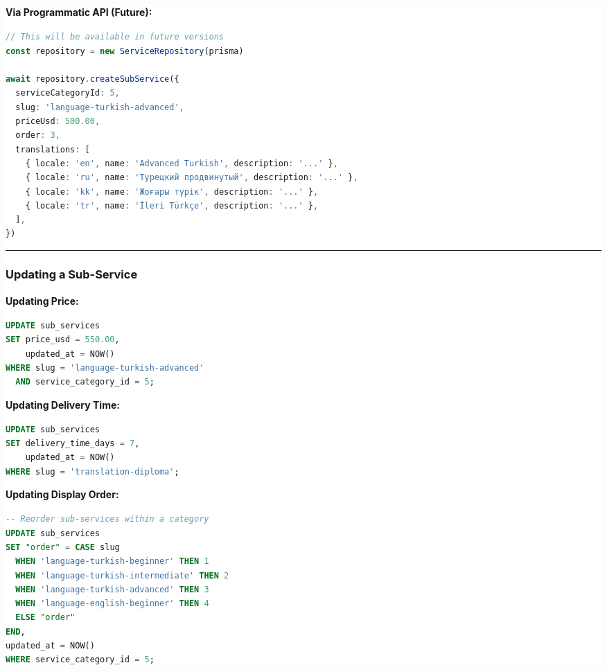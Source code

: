 **Via Programmatic API (Future):**

```typescript
// This will be available in future versions
const repository = new ServiceRepository(prisma)

await repository.createSubService({
  serviceCategoryId: 5,
  slug: 'language-turkish-advanced',
  priceUsd: 500.00,
  order: 3,
  translations: [
    { locale: 'en', name: 'Advanced Turkish', description: '...' },
    { locale: 'ru', name: 'Турецкий продвинутый', description: '...' },
    { locale: 'kk', name: 'Жоғары түрік', description: '...' },
    { locale: 'tr', name: 'İleri Türkçe', description: '...' },
  ],
})
```

---

### Updating a Sub-Service

**Updating Price:**

```sql
UPDATE sub_services
SET price_usd = 550.00,
    updated_at = NOW()
WHERE slug = 'language-turkish-advanced'
  AND service_category_id = 5;
```

**Updating Delivery Time:**

```sql
UPDATE sub_services
SET delivery_time_days = 7,
    updated_at = NOW()
WHERE slug = 'translation-diploma';
```

**Updating Display Order:**

```sql
-- Reorder sub-services within a category
UPDATE sub_services
SET "order" = CASE slug
  WHEN 'language-turkish-beginner' THEN 1
  WHEN 'language-turkish-intermediate' THEN 2
  WHEN 'language-turkish-advanced' THEN 3
  WHEN 'language-english-beginner' THEN 4
  ELSE "order"
END,
updated_at = NOW()
WHERE service_category_id = 5;
```
